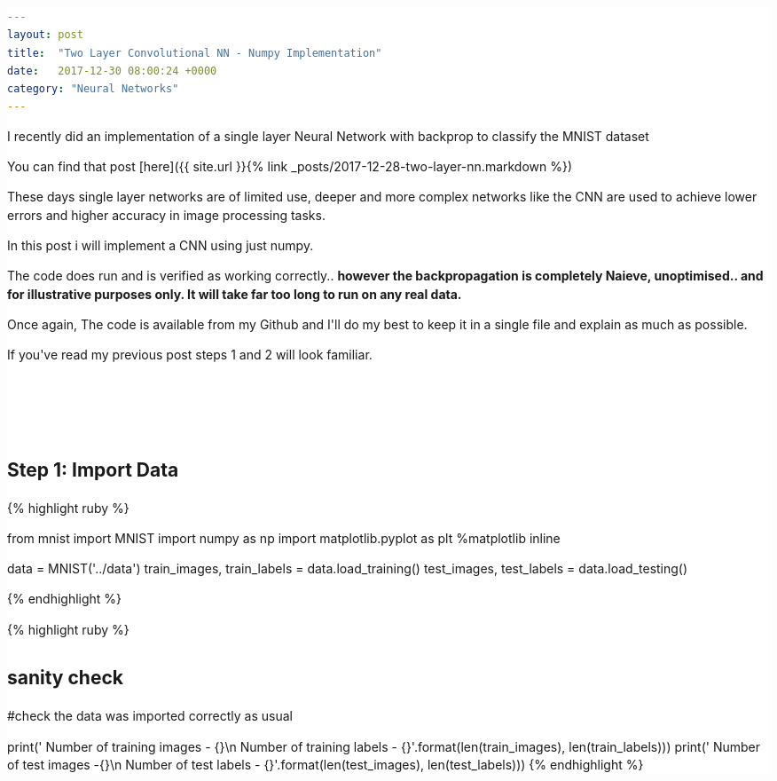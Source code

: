 ```yaml
---
layout: post
title:  "Two Layer Convolutional NN - Numpy Implementation"
date:   2017-12-30 08:00:24 +0000
category: "Neural Networks"
---
```



I recently did an implementation of a single layer Neural Network with backprop to classify the MNIST dataset

You can find that post [here]({{ site.url }}{% link _posts/2017-12-28-two-layer-nn.markdown %})

These days single layer networks are of limited use, deeper and more complex networks like the CNN are used to achieve lower errors and higher accuracy in image processing tasks.

In this post i will implement a CNN using just numpy. 


The code does run and is verified as working correctly.. **however the backpropagation is completely Naieve, unoptimised.. and for illustrative purposes only. It will take far too long to run on any real data.**

Once again, The code is available from my Github and I'll do my best to keep it in a single file and explain as much as possible.  

If you've read my previous post steps 1 and 2 will look familiar.


<br/><br/><br/>

## Step 1: Import Data

{% highlight ruby %}

from mnist import MNIST
import numpy as np
import matplotlib.pyplot as plt
%matplotlib inline

data = MNIST('../data')
train_images, train_labels = data.load_training()
test_images, test_labels = data.load_testing()

{% endhighlight %}



{% highlight ruby %}
## sanity check 
#check the data was imported correctly as usual

print(' Number of training images - {}\n Number of training labels - {}'.format(len(train_images), len(train_labels)))
print(' Number of test images -{}\n Number of test labels - {}'.format(len(test_images), len(test_labels)))
{% endhighlight %}
